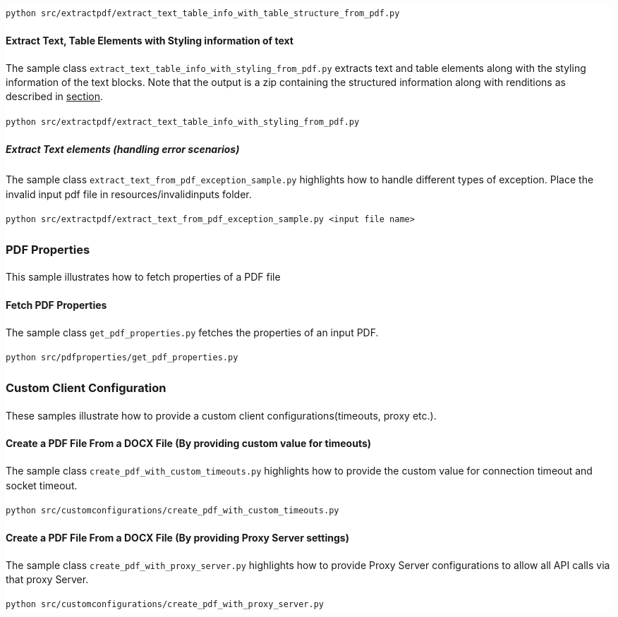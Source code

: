 ```$xslt
python src/extractpdf/extract_text_table_info_with_table_structure_from_pdf.py
```

#### Extract Text, Table Elements with Styling information of text

The sample class ```extract_text_table_info_with_styling_from_pdf.py``` extracts text and table elements along with the styling information of the text blocks.
Note that the output is a zip containing the structured information 
along with renditions as described in [section](#extract-pdf).

```$xslt
python src/extractpdf/extract_text_table_info_with_styling_from_pdf.py
```

##### Extract Text elements (handling error scenarios)

The sample class ```extract_text_from_pdf_exception_sample.py``` highlights how to handle different types of exception. Place the invalid input pdf file in resources/invalidinputs folder.

```$xslt
python src/extractpdf/extract_text_from_pdf_exception_sample.py <input file name>
```

### PDF Properties
This sample illustrates how to fetch properties of a PDF file

#### Fetch PDF Properties

The sample class ```get_pdf_properties.py``` fetches the properties of an input PDF.

```$xslt
python src/pdfproperties/get_pdf_properties.py
```

### Custom Client Configuration

These samples illustrate how to provide a custom client configurations(timeouts, proxy etc.).

#### Create a PDF File From a DOCX File (By providing custom value for timeouts)

The sample class ```create_pdf_with_custom_timeouts.py``` highlights how to provide the custom value for connection timeout and socket timeout.

```$xslt
python src/customconfigurations/create_pdf_with_custom_timeouts.py
```

#### Create a PDF File From a DOCX File (By providing Proxy Server settings)

The sample class ```create_pdf_with_proxy_server.py``` highlights how to provide Proxy Server configurations to allow all API calls via that proxy Server.

```$xslt
python src/customconfigurations/create_pdf_with_proxy_server.py
```
